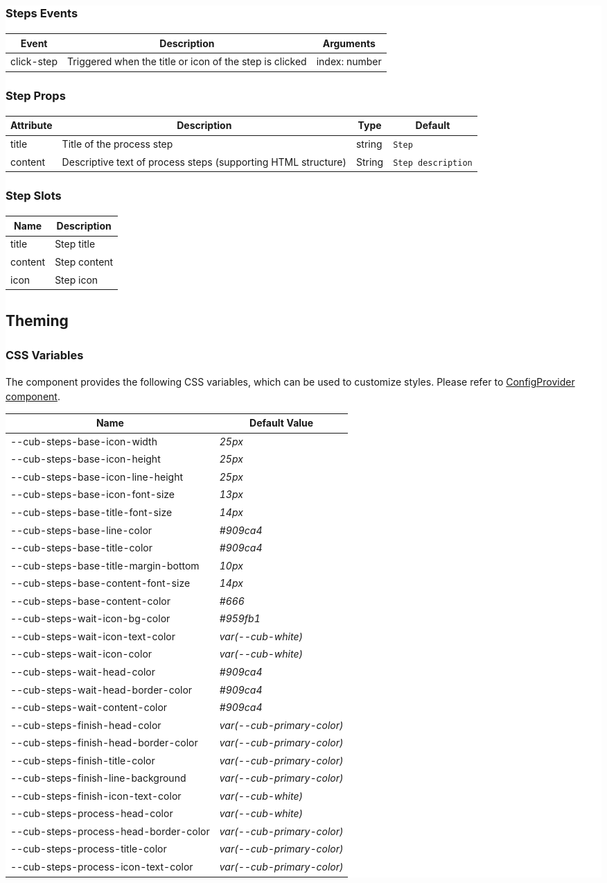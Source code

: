 ### Steps Events

| Event      | Description                                             | Arguments     |
| ---------- | ------------------------------------------------------- | ------------- |
| click-step | Triggered when the title or icon of the step is clicked | index: number |

### Step Props

| Attribute | Description                                                   | Type   | Default            |
| --------- | ------------------------------------------------------------- | ------ | ------------------ |
| title     | Title of the process step                                     | string | `Step`             |
| content   | Descriptive text of process steps (supporting HTML structure) | String | `Step description` |

### Step Slots

| Name    | Description  |
| ------- | ------------ |
| title   | Step title   |
| content | Step content |
| icon    | Step icon    |

## Theming

### CSS Variables

The component provides the following CSS variables, which can be used to customize styles. Please refer to [ConfigProvider component](#/en-US/component/configprovider).

| Name                                  | Default Value              |
| ------------------------------------- | -------------------------- |
| --cub-steps-base-icon-width           | _25px_                     |
| --cub-steps-base-icon-height          | _25px_                     |
| --cub-steps-base-icon-line-height     | _25px_                     |
| --cub-steps-base-icon-font-size       | _13px_                     |
| --cub-steps-base-title-font-size      | _14px_                     |
| --cub-steps-base-line-color           | _#909ca4_                  |
| --cub-steps-base-title-color          | _#909ca4_                  |
| --cub-steps-base-title-margin-bottom  | _10px_                     |
| --cub-steps-base-content-font-size    | _14px_                     |
| --cub-steps-base-content-color        | _#666_                     |
| --cub-steps-wait-icon-bg-color        | _#959fb1_                  |
| --cub-steps-wait-icon-text-color      | _var(--cub-white)_         |
| --cub-steps-wait-icon-color           | _var(--cub-white)_         |
| --cub-steps-wait-head-color           | _#909ca4_                  |
| --cub-steps-wait-head-border-color    | _#909ca4_                  |
| --cub-steps-wait-content-color        | _#909ca4_                  |
| --cub-steps-finish-head-color         | _var(--cub-primary-color)_ |
| --cub-steps-finish-head-border-color  | _var(--cub-primary-color)_ |
| --cub-steps-finish-title-color        | _var(--cub-primary-color)_ |
| --cub-steps-finish-line-background    | _var(--cub-primary-color)_ |
| --cub-steps-finish-icon-text-color    | _var(--cub-white)_         |
| --cub-steps-process-head-color        | _var(--cub-white)_         |
| --cub-steps-process-head-border-color | _var(--cub-primary-color)_ |
| --cub-steps-process-title-color       | _var(--cub-primary-color)_ |
| --cub-steps-process-icon-text-color   | _var(--cub-primary-color)_ |
